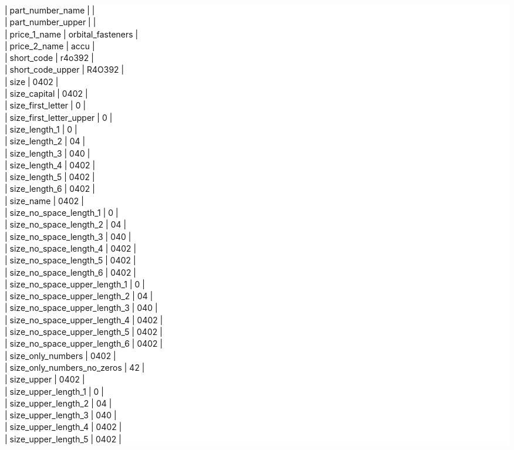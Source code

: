 | part_number_name |  |  
| part_number_upper |  |  
| price_1_name | orbital_fasteners |  
| price_2_name | accu |  
| short_code | r4o392 |  
| short_code_upper | R4O392 |  
| size | 0402 |  
| size_capital | 0402 |  
| size_first_letter | 0 |  
| size_first_letter_upper | 0 |  
| size_length_1 | 0 |  
| size_length_2 | 04 |  
| size_length_3 | 040 |  
| size_length_4 | 0402 |  
| size_length_5 | 0402 |  
| size_length_6 | 0402 |  
| size_name | 0402 |  
| size_no_space_length_1 | 0 |  
| size_no_space_length_2 | 04 |  
| size_no_space_length_3 | 040 |  
| size_no_space_length_4 | 0402 |  
| size_no_space_length_5 | 0402 |  
| size_no_space_length_6 | 0402 |  
| size_no_space_upper_length_1 | 0 |  
| size_no_space_upper_length_2 | 04 |  
| size_no_space_upper_length_3 | 040 |  
| size_no_space_upper_length_4 | 0402 |  
| size_no_space_upper_length_5 | 0402 |  
| size_no_space_upper_length_6 | 0402 |  
| size_only_numbers | 0402 |  
| size_only_numbers_no_zeros | 42 |  
| size_upper | 0402 |  
| size_upper_length_1 | 0 |  
| size_upper_length_2 | 04 |  
| size_upper_length_3 | 040 |  
| size_upper_length_4 | 0402 |  
| size_upper_length_5 | 0402 |  